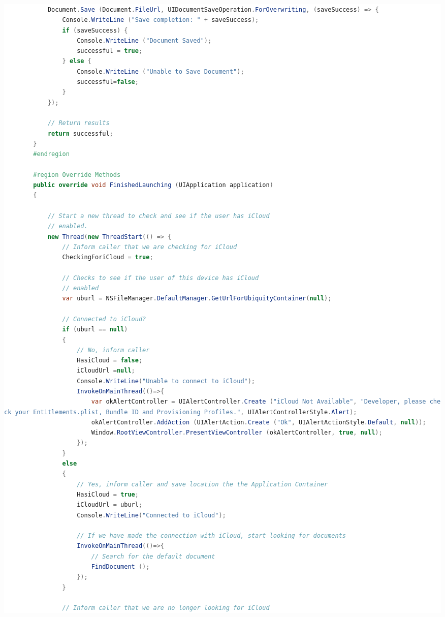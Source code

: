 ```csharp
            Document.Save (Document.FileUrl, UIDocumentSaveOperation.ForOverwriting, (saveSuccess) => {
                Console.WriteLine ("Save completion: " + saveSuccess);
                if (saveSuccess) {
                    Console.WriteLine ("Document Saved");
                    successful = true;
                } else {
                    Console.WriteLine ("Unable to Save Document");
                    successful=false;
                }
            });

            // Return results
            return successful;
        }
        #endregion

        #region Override Methods
        public override void FinishedLaunching (UIApplication application)
        {

            // Start a new thread to check and see if the user has iCloud
            // enabled.
            new Thread(new ThreadStart(() => {
                // Inform caller that we are checking for iCloud
                CheckingForiCloud = true;

                // Checks to see if the user of this device has iCloud
                // enabled
                var uburl = NSFileManager.DefaultManager.GetUrlForUbiquityContainer(null);

                // Connected to iCloud?
                if (uburl == null)
                {
                    // No, inform caller
                    HasiCloud = false;
                    iCloudUrl =null;
                    Console.WriteLine("Unable to connect to iCloud");
                    InvokeOnMainThread(()=>{
                        var okAlertController = UIAlertController.Create ("iCloud Not Available", "Developer, please check your Entitlements.plist, Bundle ID and Provisioning Profiles.", UIAlertControllerStyle.Alert);
                        okAlertController.AddAction (UIAlertAction.Create ("Ok", UIAlertActionStyle.Default, null));
                        Window.RootViewController.PresentViewController (okAlertController, true, null);
                    });
                }
                else
                {   
                    // Yes, inform caller and save location the the Application Container
                    HasiCloud = true;
                    iCloudUrl = uburl;
                    Console.WriteLine("Connected to iCloud");

                    // If we have made the connection with iCloud, start looking for documents
                    InvokeOnMainThread(()=>{
                        // Search for the default document
                        FindDocument ();
                    });
                }

                // Inform caller that we are no longer looking for iCloud
```